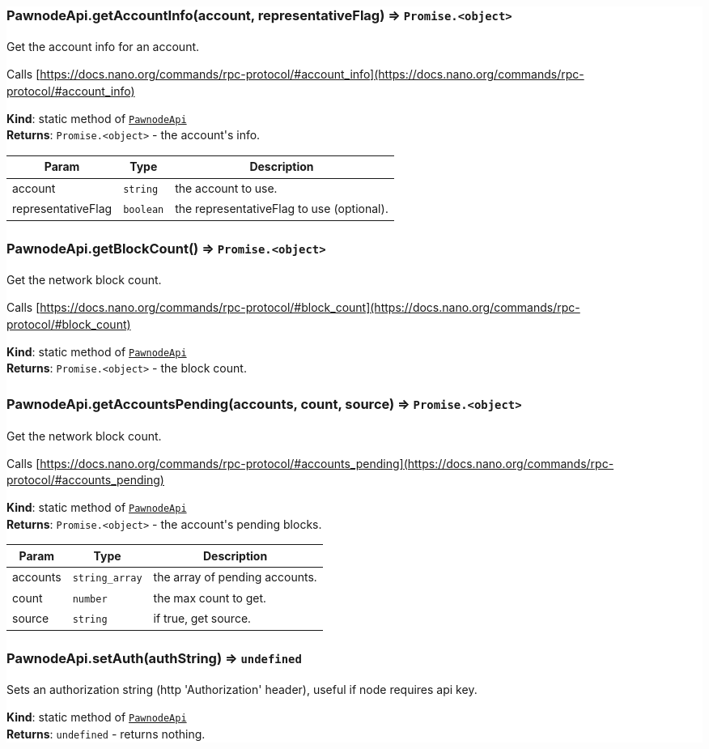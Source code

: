 <a name="PawnodeApi.getAccountInfo"></a>

### PawnodeApi.getAccountInfo(account, representativeFlag) ⇒ <code>Promise.&lt;object&gt;</code>
Get the account info for an account.

Calls [https://docs.nano.org/commands/rpc-protocol/#account_info](https://docs.nano.org/commands/rpc-protocol/#account_info)

**Kind**: static method of [<code>PawnodeApi</code>](#PawnodeApi)  
**Returns**: <code>Promise.&lt;object&gt;</code> - the account's info.  

| Param | Type | Description |
| --- | --- | --- |
| account | <code>string</code> | the account to use. |
| representativeFlag | <code>boolean</code> | the representativeFlag to use (optional). |

<a name="PawnodeApi.getBlockCount"></a>

### PawnodeApi.getBlockCount() ⇒ <code>Promise.&lt;object&gt;</code>
Get the network block count.

Calls [https://docs.nano.org/commands/rpc-protocol/#block_count](https://docs.nano.org/commands/rpc-protocol/#block_count)

**Kind**: static method of [<code>PawnodeApi</code>](#PawnodeApi)  
**Returns**: <code>Promise.&lt;object&gt;</code> - the block count.  
<a name="PawnodeApi.getAccountsPending"></a>

### PawnodeApi.getAccountsPending(accounts, count, source) ⇒ <code>Promise.&lt;object&gt;</code>
Get the network block count.

Calls [https://docs.nano.org/commands/rpc-protocol/#accounts_pending](https://docs.nano.org/commands/rpc-protocol/#accounts_pending)

**Kind**: static method of [<code>PawnodeApi</code>](#PawnodeApi)  
**Returns**: <code>Promise.&lt;object&gt;</code> - the account's pending blocks.  

| Param | Type | Description |
| --- | --- | --- |
| accounts | <code>string\_array</code> | the array of pending accounts. |
| count | <code>number</code> | the max count to get. |
| source | <code>string</code> | if true, get source. |

<a name="PawnodeApi.setAuth"></a>

### PawnodeApi.setAuth(authString) ⇒ <code>undefined</code>
Sets an authorization string (http 'Authorization' header), useful if node requires api key.

**Kind**: static method of [<code>PawnodeApi</code>](#PawnodeApi)  
**Returns**: <code>undefined</code> - returns nothing.  

